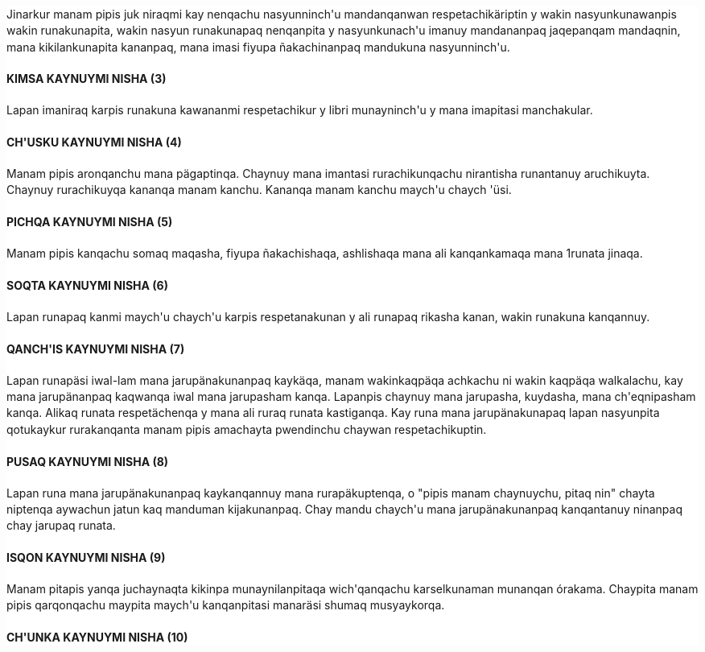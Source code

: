   Jinarkur manam pipis juk niraqmi kay nenqachu nasyunninch'u mandanqanwan respetachikäriptin y wakin nasyunkunawanpis wakin runakunapita, wakin nasyun runakunapaq nenqanpita y nasyunkunach'u imanuy mandananpaq jaqepanqam mandaqnin, mana kikilankunapita kananpaq, mana imasi fiyupa ñakachinanpaq mandukuna nasyunninch'u.
 </p>
 <h4>
  KIMSA KAYNUYMI NISHA (3)
 </h4>
 <p>
  Lapan imaniraq karpis runakuna kawananmi respetachikur y libri munayninch'u y mana imapitasi manchakular.
 </p>
 <h4>
  CH'USKU KAYNUYMI NISHA (4)
 </h4>
 <p>
  Manam pipis aronqanchu mana pägaptinqa. Chaynuy mana imantasi rurachikunqachu nirantisha runantanuy aruchikuyta. Chaynuy rurachikuyqa kananqa manam kanchu. Kananqa manam kanchu maych'u chaych 'üsi.
 </p>
 <h4>
  PICHQA KAYNUYMI NISHA (5)
 </h4>
 <p>
  Manam pipis kanqachu somaq maqasha, fiyupa ñakachishaqa, ashlishaqa mana ali kanqankamaqa mana 1runata jinaqa.
 </p>
 <h4>
  SOQTA KAYNUYMI NISHA (6)
 </h4>
 <p>
  Lapan runapaq kanmi maych'u chaych'u karpis respetanakunan y ali runapaq rikasha kanan, wakin runakuna kanqannuy.
 </p>
 <h4>
  QANCH'IS KAYNUYMI NISHA (7)
 </h4>
 <p>
  Lapan runapäsi iwal-lam mana jarupänakunanpaq kaykäqa, manam wakinkaqpäqa achkachu ni wakin kaqpäqa walkalachu, kay mana jarupänanpaq kaqwanqa iwal mana jarupasham kanqa. Lapanpis chaynuy mana jarupasha, kuydasha, mana ch'eqnipasham kanqa. Alikaq runata respetächenqa y mana ali ruraq runata kastiganqa. Kay runa mana jarupänakunapaq lapan nasyunpita qotukaykur rurakanqanta manam pipis amachayta pwendinchu chaywan respetachikuptin.
 </p>
 <h4>
  PUSAQ KAYNUYMI NISHA (8)
 </h4>
 <p>
  Lapan runa mana jarupänakunanpaq kaykanqannuy mana rurapäkuptenqa, o "pipis manam chaynuychu, pitaq nin" chayta niptenqa aywachun jatun kaq manduman kijakunanpaq. Chay mandu chaych'u mana jarupänakunanpaq kanqantanuy ninanpaq chay jarupaq runata.
 </p>
 <h4>
  ISQON KAYNUYMI NISHA (9)
 </h4>
 <p>
  Manam pitapis yanqa juchaynaqta kikinpa munaynilanpitaqa wich'qanqachu karselkunaman munanqan órakama. Chaypita manam pipis qarqonqachu maypita maych'u kanqanpitasi manaräsi shumaq musyaykorqa.
 </p>
 <h4>
  CH'UNKA KAYNUYMI NISHA (10)
 </h4>
 <p>